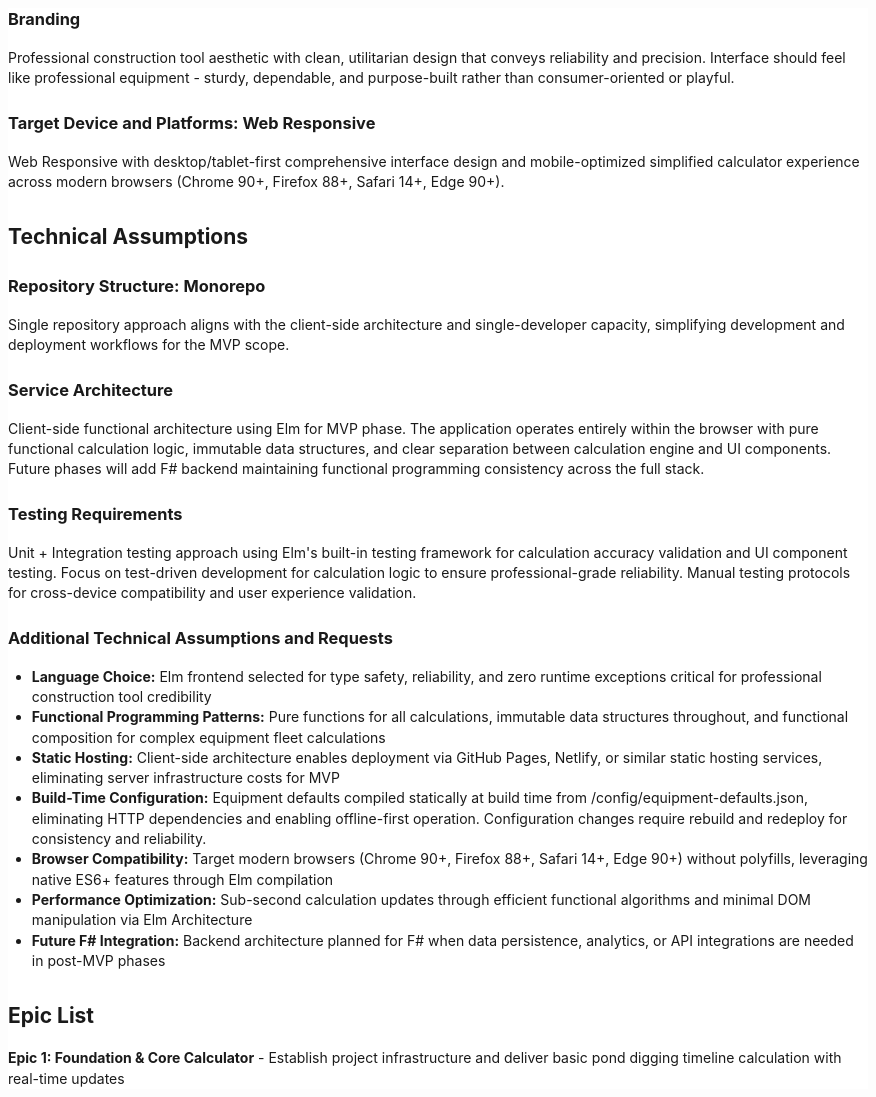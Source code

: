 ### Branding
Professional construction tool aesthetic with clean, utilitarian design that conveys reliability and precision. Interface should feel like professional equipment - sturdy, dependable, and purpose-built rather than consumer-oriented or playful.

### Target Device and Platforms: Web Responsive
Web Responsive with desktop/tablet-first comprehensive interface design and mobile-optimized simplified calculator experience across modern browsers (Chrome 90+, Firefox 88+, Safari 14+, Edge 90+).

## Technical Assumptions

### Repository Structure: Monorepo
Single repository approach aligns with the client-side architecture and single-developer capacity, simplifying development and deployment workflows for the MVP scope.

### Service Architecture
Client-side functional architecture using Elm for MVP phase. The application operates entirely within the browser with pure functional calculation logic, immutable data structures, and clear separation between calculation engine and UI components. Future phases will add F# backend maintaining functional programming consistency across the full stack.

### Testing Requirements
Unit + Integration testing approach using Elm's built-in testing framework for calculation accuracy validation and UI component testing. Focus on test-driven development for calculation logic to ensure professional-grade reliability. Manual testing protocols for cross-device compatibility and user experience validation.

### Additional Technical Assumptions and Requests
- **Language Choice:** Elm frontend selected for type safety, reliability, and zero runtime exceptions critical for professional construction tool credibility
- **Functional Programming Patterns:** Pure functions for all calculations, immutable data structures throughout, and functional composition for complex equipment fleet calculations
- **Static Hosting:** Client-side architecture enables deployment via GitHub Pages, Netlify, or similar static hosting services, eliminating server infrastructure costs for MVP
- **Build-Time Configuration:** Equipment defaults compiled statically at build time from /config/equipment-defaults.json, eliminating HTTP dependencies and enabling offline-first operation. Configuration changes require rebuild and redeploy for consistency and reliability.
- **Browser Compatibility:** Target modern browsers (Chrome 90+, Firefox 88+, Safari 14+, Edge 90+) without polyfills, leveraging native ES6+ features through Elm compilation
- **Performance Optimization:** Sub-second calculation updates through efficient functional algorithms and minimal DOM manipulation via Elm Architecture
- **Future F# Integration:** Backend architecture planned for F# when data persistence, analytics, or API integrations are needed in post-MVP phases

## Epic List

**Epic 1: Foundation & Core Calculator** - Establish project infrastructure and deliver basic pond digging timeline calculation with real-time updates

